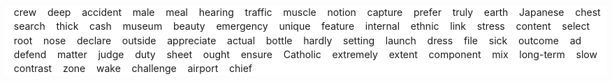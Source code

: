    crew
   deep
   accident
   male
   meal
   hearing
   traffic
   muscle
   notion
   capture
   prefer
   truly
   earth
   Japanese
   chest
   search
   thick
   cash
   museum
   beauty
   emergency
   unique
   feature
   internal
   ethnic
   link
   stress
   content
   select
   root
   nose
   declare
   outside
   appreciate
   actual
   bottle
   hardly
   setting
   launch
   dress
   file
   sick
   outcome
   ad
   defend
   matter
   judge
   duty
   sheet
   ought
   ensure
   Catholic
   extremely
   extent
   component
   mix
   long-term
   slow
   contrast
   zone
   wake
   challenge
   airport
   chief